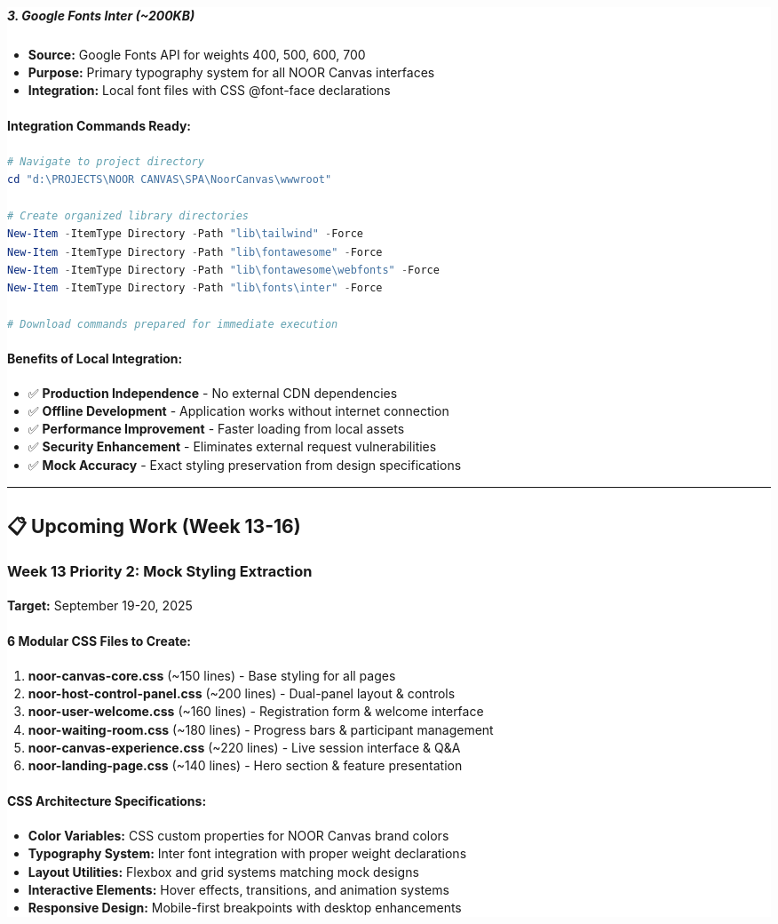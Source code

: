 ##### 3. Google Fonts Inter (~200KB)

- **Source:** Google Fonts API for weights 400, 500, 600, 700
- **Purpose:** Primary typography system for all NOOR Canvas interfaces
- **Integration:** Local font files with CSS @font-face declarations

#### Integration Commands Ready:

```powershell
# Navigate to project directory
cd "d:\PROJECTS\NOOR CANVAS\SPA\NoorCanvas\wwwroot"

# Create organized library directories
New-Item -ItemType Directory -Path "lib\tailwind" -Force
New-Item -ItemType Directory -Path "lib\fontawesome" -Force
New-Item -ItemType Directory -Path "lib\fontawesome\webfonts" -Force
New-Item -ItemType Directory -Path "lib\fonts\inter" -Force

# Download commands prepared for immediate execution
```

#### Benefits of Local Integration:

- ✅ **Production Independence** - No external CDN dependencies
- ✅ **Offline Development** - Application works without internet connection
- ✅ **Performance Improvement** - Faster loading from local assets
- ✅ **Security Enhancement** - Eliminates external request vulnerabilities
- ✅ **Mock Accuracy** - Exact styling preservation from design specifications

---

## 📋 Upcoming Work (Week 13-16)

### Week 13 Priority 2: Mock Styling Extraction

**Target:** September 19-20, 2025

#### 6 Modular CSS Files to Create:

1. **noor-canvas-core.css** (~150 lines) - Base styling for all pages
2. **noor-host-control-panel.css** (~200 lines) - Dual-panel layout & controls
3. **noor-user-welcome.css** (~160 lines) - Registration form & welcome interface
4. **noor-waiting-room.css** (~180 lines) - Progress bars & participant management
5. **noor-canvas-experience.css** (~220 lines) - Live session interface & Q&A
6. **noor-landing-page.css** (~140 lines) - Hero section & feature presentation

#### CSS Architecture Specifications:

- **Color Variables:** CSS custom properties for NOOR Canvas brand colors
- **Typography System:** Inter font integration with proper weight declarations
- **Layout Utilities:** Flexbox and grid systems matching mock designs
- **Interactive Elements:** Hover effects, transitions, and animation systems
- **Responsive Design:** Mobile-first breakpoints with desktop enhancements
